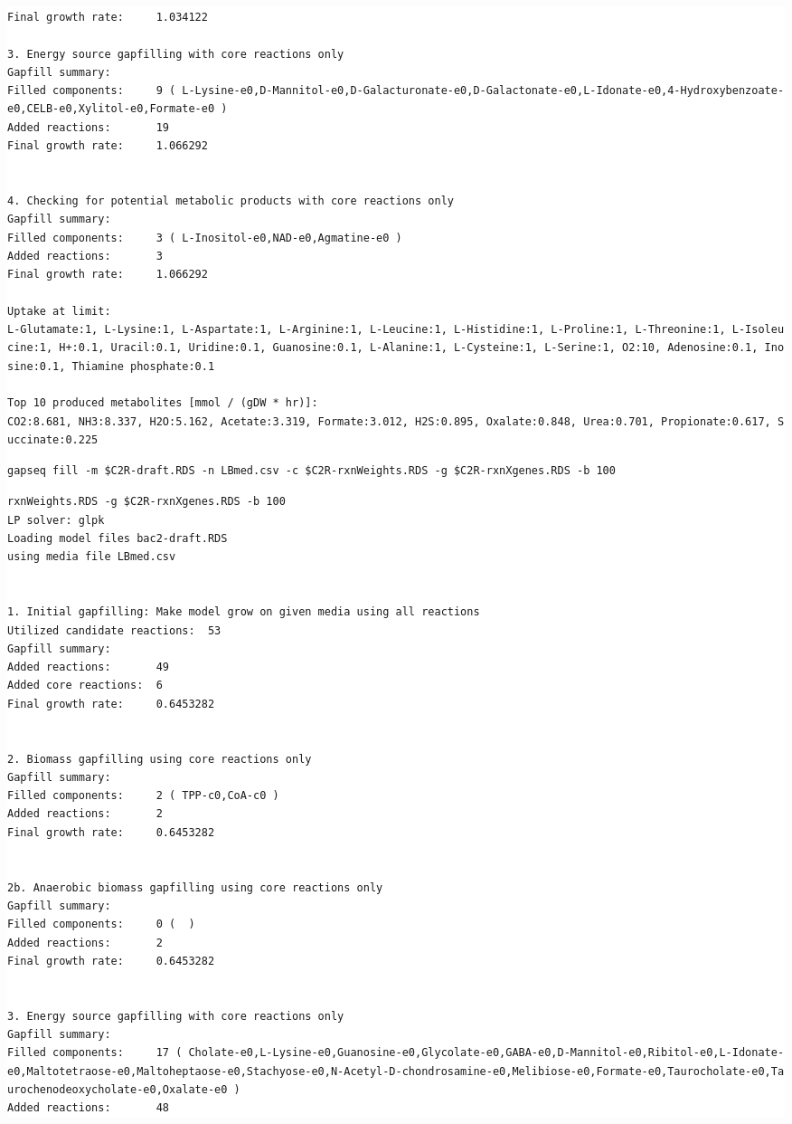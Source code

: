 ```
Final growth rate:     1.034122 

3. Energy source gapfilling with core reactions only
Gapfill summary:
Filled components:     9 ( L-Lysine-e0,D-Mannitol-e0,D-Galacturonate-e0,D-Galactonate-e0,L-Idonate-e0,4-Hydroxybenzoate-e0,CELB-e0,Xylitol-e0,Formate-e0 )
Added reactions:       19 
Final growth rate:     1.066292 


4. Checking for potential metabolic products with core reactions only
Gapfill summary:
Filled components:     3 ( L-Inositol-e0,NAD-e0,Agmatine-e0 )
Added reactions:       3 
Final growth rate:     1.066292 

Uptake at limit:
L-Glutamate:1, L-Lysine:1, L-Aspartate:1, L-Arginine:1, L-Leucine:1, L-Histidine:1, L-Proline:1, L-Threonine:1, L-Isoleucine:1, H+:0.1, Uracil:0.1, Uridine:0.1, Guanosine:0.1, L-Alanine:1, L-Cysteine:1, L-Serine:1, O2:10, Adenosine:0.1, Inosine:0.1, Thiamine phosphate:0.1 

Top 10 produced metabolites [mmol / (gDW * hr)]:
CO2:8.681, NH3:8.337, H2O:5.162, Acetate:3.319, Formate:3.012, H2S:0.895, Oxalate:0.848, Urea:0.701, Propionate:0.617, Succinate:0.225 

```
```
gapseq fill -m $C2R-draft.RDS -n LBmed.csv -c $C2R-rxnWeights.RDS -g $C2R-rxnXgenes.RDS -b 100
```
```
rxnWeights.RDS -g $C2R-rxnXgenes.RDS -b 100
LP solver: glpk 
Loading model files bac2-draft.RDS 
using media file LBmed.csv 


1. Initial gapfilling: Make model grow on given media using all reactions
Utilized candidate reactions:  53
Gapfill summary:
Added reactions:       49 
Added core reactions:  6 
Final growth rate:     0.6453282 


2. Biomass gapfilling using core reactions only
Gapfill summary:
Filled components:     2 ( TPP-c0,CoA-c0 )
Added reactions:       2 
Final growth rate:     0.6453282 


2b. Anaerobic biomass gapfilling using core reactions only
Gapfill summary:
Filled components:     0 (  )
Added reactions:       2 
Final growth rate:     0.6453282 


3. Energy source gapfilling with core reactions only
Gapfill summary:
Filled components:     17 ( Cholate-e0,L-Lysine-e0,Guanosine-e0,Glycolate-e0,GABA-e0,D-Mannitol-e0,Ribitol-e0,L-Idonate-e0,Maltotetraose-e0,Maltoheptaose-e0,Stachyose-e0,N-Acetyl-D-chondrosamine-e0,Melibiose-e0,Formate-e0,Taurocholate-e0,Taurochenodeoxycholate-e0,Oxalate-e0 )
Added reactions:       48 
```